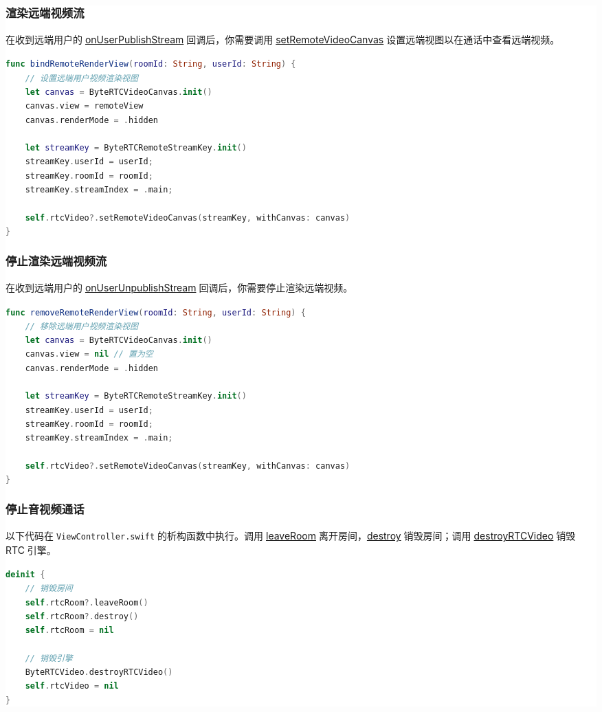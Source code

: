 ### 渲染远端视频流

在收到远端用户的 [onUserPublishStream](https://www.volcengine.com/docs/6348/iOS-callback#ByteRTCRoomDelegate-rtcroom-onuserpublishstream-type) 回调后，你需要调用 [setRemoteVideoCanvas](https://www.volcengine.com/docs/6348/iOS-api#ByteRTCVideo-setremotevideocanvas-withcanvas) 设置远端视图以在通话中查看远端视频。

```swift
func bindRemoteRenderView(roomId: String, userId: String) {
    // 设置远端用户视频渲染视图
    let canvas = ByteRTCVideoCanvas.init()
    canvas.view = remoteView
    canvas.renderMode = .hidden
    
    let streamKey = ByteRTCRemoteStreamKey.init()
    streamKey.userId = userId;
    streamKey.roomId = roomId;
    streamKey.streamIndex = .main;
    
    self.rtcVideo?.setRemoteVideoCanvas(streamKey, withCanvas: canvas)
}
```

### 停止渲染远端视频流

在收到远端用户的 [onUserUnpublishStream](https://www.volcengine.com/docs/6348/iOS-callback#ByteRTCRoomDelegate-rtcroom-onuserunpublishstream-type-reason) 回调后，你需要停止渲染远端视频。

```swift
func removeRemoteRenderView(roomId: String, userId: String) {
    // 移除远端用户视频渲染视图
    let canvas = ByteRTCVideoCanvas.init()
    canvas.view = nil // 置为空
    canvas.renderMode = .hidden
    
    let streamKey = ByteRTCRemoteStreamKey.init()
    streamKey.userId = userId;
    streamKey.roomId = roomId;
    streamKey.streamIndex = .main;
    
    self.rtcVideo?.setRemoteVideoCanvas(streamKey, withCanvas: canvas)
}
```

### 停止音视频通话

以下代码在 `ViewController.swift` 的析构函数中执行。调用 [leaveRoom](https://www.volcengine.com/docs/6348/iOS-api#ByteRTCRoom-leaveroom) 离开房间，[destroy](https://www.volcengine.com/docs/6348/iOS-api#ByteRTCRoom-destroy) 销毁房间；调用 [destroyRTCVideo](https://www.volcengine.com/docs/6348/iOS-api#ByteRTCVideo-destroyrtcvideo) 销毁 RTC 引擎。

```swift
deinit {
    // 销毁房间
    self.rtcRoom?.leaveRoom()
    self.rtcRoom?.destroy()
    self.rtcRoom = nil
    
    // 销毁引擎
    ByteRTCVideo.destroyRTCVideo()
    self.rtcVideo = nil
}
```
